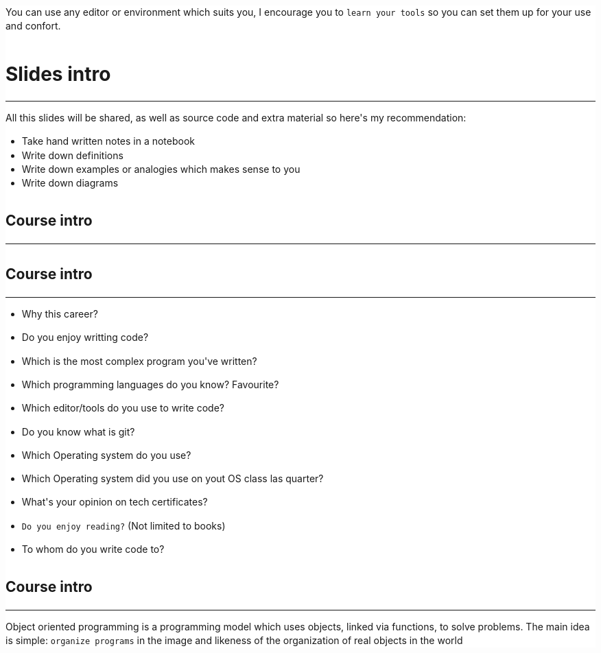 You can use any editor or environment which suits you, I encourage you to `learn your tools` so you can set them up for your use and confort.

# Slides intro
---
All this slides will be shared, as well as source code and extra material so here's my recommendation:
- Take hand written notes in a notebook
- Write down definitions
- Write down examples or analogies which makes sense to you
- Write down diagrams




## Course intro      
---


## Course intro      
---
- Why this career?

- Do you enjoy writting code?

- Which is the most complex program you've written?

- Which programming languages do you know? Favourite?

- Which editor/tools do you use to write code?

- Do you know what is git?

- Which Operating system do you use?

- Which Operating system did you use on yout OS class las quarter?

- What's your opinion on tech certificates?

- `Do you enjoy reading?` (Not limited to books)

- To whom do you write code to?


## Course intro      
---
Object oriented programming is a programming model which uses objects, linked via functions, to solve problems. The main idea is simple: `organize programs` in the image and likeness of the organization of real objects in the world
